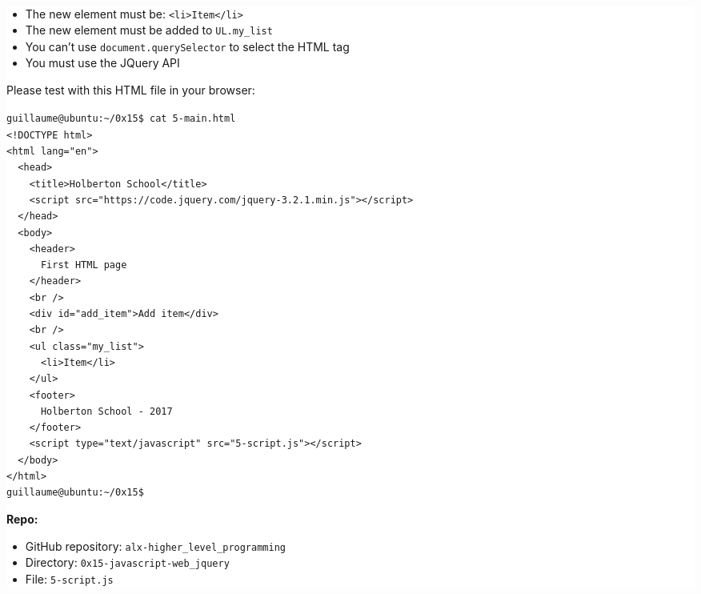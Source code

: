 *   The new element must be: `<li>Item</li>`
*   The new element must be added to `UL.my_list`
*   You can’t use `document.querySelector` to select the HTML tag
*   You must use the JQuery API

Please test with this HTML file in your browser:

    guillaume@ubuntu:~/0x15$ cat 5-main.html 
    <!DOCTYPE html>
    <html lang="en">
      <head>
        <title>Holberton School</title>
        <script src="https://code.jquery.com/jquery-3.2.1.min.js"></script>
      </head>
      <body>
        <header> 
          First HTML page
        </header>
        <br />
        <div id="add_item">Add item</div>
        <br />
        <ul class="my_list">
          <li>Item</li>
        </ul>
        <footer>
          Holberton School - 2017
        </footer>
        <script type="text/javascript" src="5-script.js"></script>
      </body>
    </html>
    guillaume@ubuntu:~/0x15$ 
    

**Repo:**

*   GitHub repository: `alx-higher_level_programming`
*   Directory: `0x15-javascript-web_jquery`
*   File: `5-script.js`
